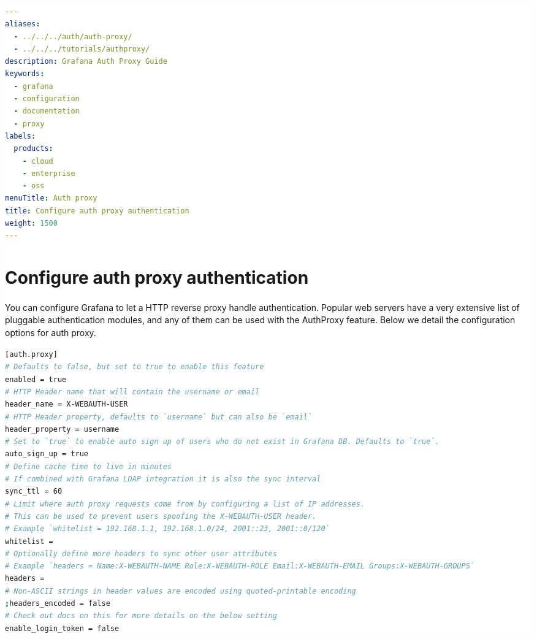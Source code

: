 ```yaml
---
aliases:
  - ../../../auth/auth-proxy/
  - ../../../tutorials/authproxy/
description: Grafana Auth Proxy Guide
keywords:
  - grafana
  - configuration
  - documentation
  - proxy
labels:
  products:
    - cloud
    - enterprise
    - oss
menuTitle: Auth proxy
title: Configure auth proxy authentication
weight: 1500
---
```


# Configure auth proxy authentication

You can configure Grafana to let a HTTP reverse proxy handle authentication. Popular web servers have a very
extensive list of pluggable authentication modules, and any of them can be used with the AuthProxy feature.
Below we detail the configuration options for auth proxy.

```bash
[auth.proxy]
# Defaults to false, but set to true to enable this feature
enabled = true
# HTTP Header name that will contain the username or email
header_name = X-WEBAUTH-USER
# HTTP Header property, defaults to `username` but can also be `email`
header_property = username
# Set to `true` to enable auto sign up of users who do not exist in Grafana DB. Defaults to `true`.
auto_sign_up = true
# Define cache time to live in minutes
# If combined with Grafana LDAP integration it is also the sync interval
sync_ttl = 60
# Limit where auth proxy requests come from by configuring a list of IP addresses.
# This can be used to prevent users spoofing the X-WEBAUTH-USER header.
# Example `whitelist = 192.168.1.1, 192.168.1.0/24, 2001::23, 2001::0/120`
whitelist =
# Optionally define more headers to sync other user attributes
# Example `headers = Name:X-WEBAUTH-NAME Role:X-WEBAUTH-ROLE Email:X-WEBAUTH-EMAIL Groups:X-WEBAUTH-GROUPS`
headers =
# Non-ASCII strings in header values are encoded using quoted-printable encoding
;headers_encoded = false
# Check out docs on this for more details on the below setting
enable_login_token = false
```
